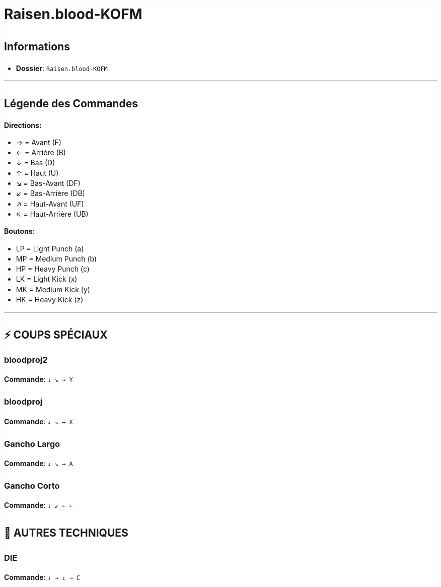 # Raisen.blood-KOFM

## Informations
- **Dossier**: `Raisen.blood-KOFM`

---

## Légende des Commandes

**Directions:**
- → = Avant (F)
- ← = Arrière (B)
- ↓ = Bas (D)
- ↑ = Haut (U)
- ↘ = Bas-Avant (DF)
- ↙ = Bas-Arrière (DB)
- ↗ = Haut-Avant (UF)
- ↖ = Haut-Arrière (UB)

**Boutons:**
- LP = Light Punch (a)
- MP = Medium Punch (b)
- HP = Heavy Punch (c)
- LK = Light Kick (x)
- MK = Medium Kick (y)
- HK = Heavy Kick (z)

---

## ⚡ COUPS SPÉCIAUX

### bloodproj2
**Commande**: `↓ ↘ → Y`

### bloodproj
**Commande**: `↓ ↘ → X`

### Gancho Largo
**Commande**: `↓ ↘ → A`

### Gancho Corto
**Commande**: `↓ ↙ ← ←`


## 🎯 AUTRES TECHNIQUES

### DIE
**Commande**: `↓ → ↓ → C`
